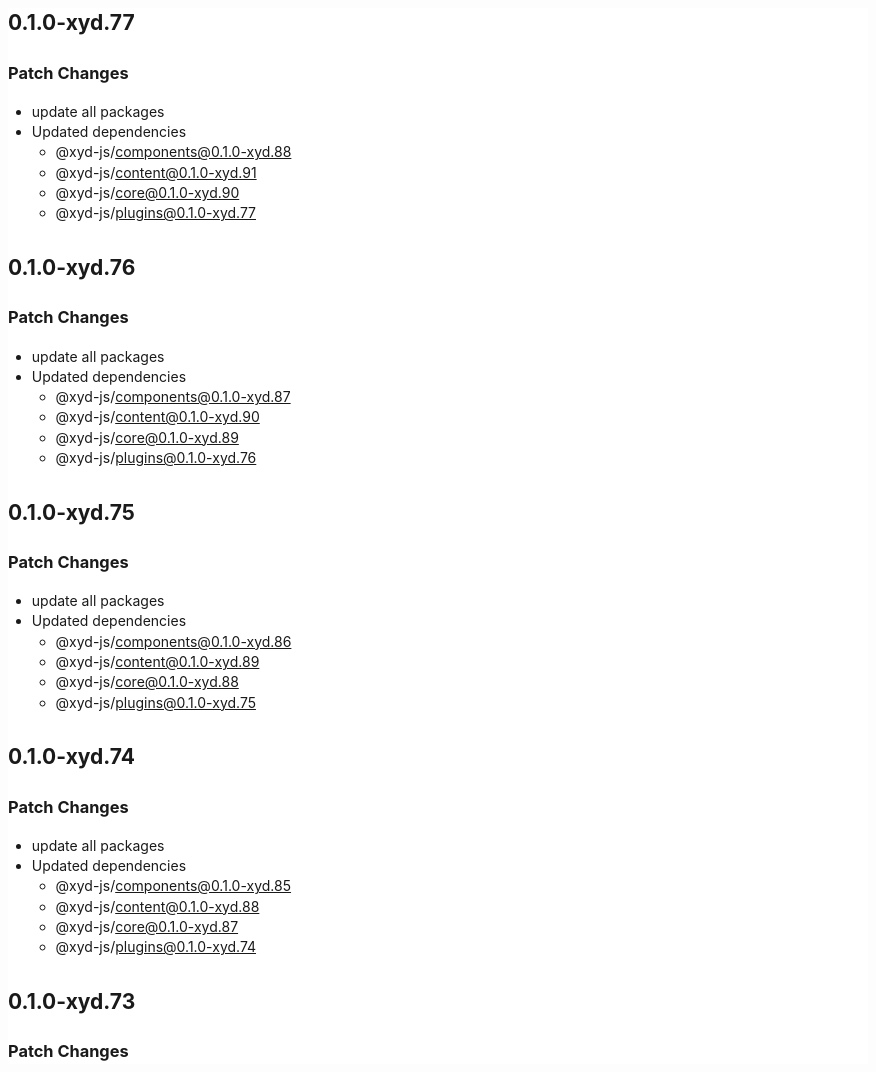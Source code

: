 ## 0.1.0-xyd.77

### Patch Changes

- update all packages
- Updated dependencies
  - @xyd-js/components@0.1.0-xyd.88
  - @xyd-js/content@0.1.0-xyd.91
  - @xyd-js/core@0.1.0-xyd.90
  - @xyd-js/plugins@0.1.0-xyd.77

## 0.1.0-xyd.76

### Patch Changes

- update all packages
- Updated dependencies
  - @xyd-js/components@0.1.0-xyd.87
  - @xyd-js/content@0.1.0-xyd.90
  - @xyd-js/core@0.1.0-xyd.89
  - @xyd-js/plugins@0.1.0-xyd.76

## 0.1.0-xyd.75

### Patch Changes

- update all packages
- Updated dependencies
  - @xyd-js/components@0.1.0-xyd.86
  - @xyd-js/content@0.1.0-xyd.89
  - @xyd-js/core@0.1.0-xyd.88
  - @xyd-js/plugins@0.1.0-xyd.75

## 0.1.0-xyd.74

### Patch Changes

- update all packages
- Updated dependencies
  - @xyd-js/components@0.1.0-xyd.85
  - @xyd-js/content@0.1.0-xyd.88
  - @xyd-js/core@0.1.0-xyd.87
  - @xyd-js/plugins@0.1.0-xyd.74

## 0.1.0-xyd.73

### Patch Changes
